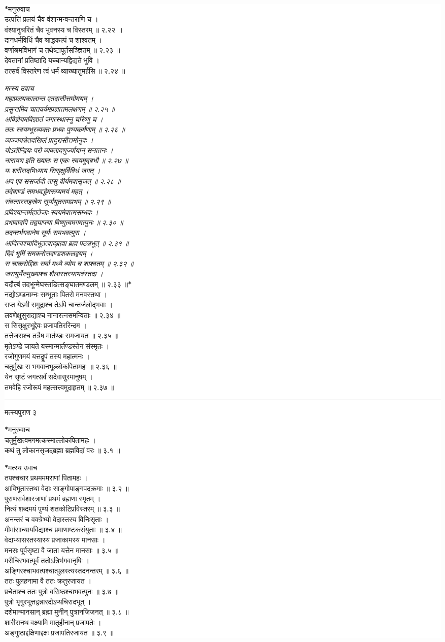 *मनुरुवाच  
उत्पत्तिं प्रलयं चैव वंशान्मन्वन्तराणि च  ।  
वंश्यानुचरितं चैव भुवनस्य च विस्तरम्  ॥ २.२२ ॥  
दानधर्मविधिं चैव श्राद्धकल्पं च शाश्वतम्  ।  
वर्णाश्रमविभागं च तथेष्टापूर्तसञ्ज्ञितम्  ॥ २.२३ ॥  
देवतानां प्रतिष्ठादि यच्चान्यद्विद्यते भुवि  ।  
तत्सर्वं विस्तरेण त्वं धर्मं व्याख्यातुमर्हसि  ॥ २.२४ ॥  

*मत्स्य उवाच  
महाप्रलयकालान्त एतदासीत्तमोमयम्  ।  
प्रसुप्तमिव चातर्क्यमप्रज्ञातमलक्षणम्  ॥ २.२५ ॥  
अविज्ञेयमविज्ञातं जगत्स्थास्नु चरिष्णु च  ।  
ततः स्वयम्भूरव्यक्तः प्रभवः पुण्यकर्मणाम्  ॥ २.२६ ॥  
व्यञ्जयन्नेतदखिलं प्रादुरासीत्तमोनुदः  ।  
योऽतीन्द्रियः परो व्यक्तादणुर्ज्यायान् सनातनः  ।  
नारायण इति ख्यातः स एकः स्वयमुद्बभौ  ॥ २.२७ ॥  
यः शरीरादभिध्याय सिसृक्षुर्विविधं जगत् ।  
अप एव ससर्जादौ तासु वीर्यमवासृजत् ॥ २.२८ ॥  
तदेवाण्डं समभवद्धेमरूप्यमयं महत् ।  
संवत्सरसहस्रेण सूर्यायुतसमप्रभम्  ॥ २.२९ ॥  
प्रविश्यान्तर्महातेजाः स्वयमेवात्मसम्भवः  ।  
प्रभावादपि तद्व्याप्त्या विष्णुत्वमगमत्पुनः  ॥ २.३० ॥  
तदन्तर्भगवानेष सूर्यः समभवत्पुरा  ।  
आदित्यश्चादिभूतत्वाद्ब्रह्मा ब्रह्म पठन्नभूत् ॥ २.३१ ॥  
दिवं भूमिं समकरोत्तदण्डशकलद्वयम्  ।  
स चाकरोद्दिशः सर्वा मध्ये व्योम च शाश्वतम्  ॥ २.३२ ॥  
जरायुर्मेरुमुख्याश्च शैलास्तस्याभवंस्तदा  ।*  
यदौल्बं तदभून्मेघस्तडित्सङ्घातमण्डलम्  ॥ २.३३ ॥*  
नद्योऽण्डनाम्नः सम्भूताः पितरो मनवस्तथा  ।  
सप्त येऽमी समुद्राश्च तेऽपि चान्तर्जलोद्भवाः  ।  
लवणेक्षुसुराद्याश्च नानारत्नसमन्विताः  ॥ २.३४ ॥  
स सिसृक्षुरभूद्देवः प्रजापतिररिन्दम  ।  
तत्तेजसश्च तत्रैष मार्तण्डः समजायत  ॥ २.३५ ॥  
मृतेऽण्डे जायते यस्मान्मार्तण्डस्तेन संस्मृतः  ।  
रजोगुणमयं यत्तद्रूपं तस्य महात्मनः  ।  
चतुर्मुखः स भगवानभूल्लोकपितामहः  ॥ २.३६ ॥  
येन सृष्टं जगत्सर्वं सदेवासुरमानुषम्  ।  
तमवेहि रजोरूपं महत्सत्त्वमुदाहृतम्  ॥ २.३७ ॥  


______________________________________________________  


मत्स्यपुराण ३  

*मनुरुवाच  
चतुर्मुखत्वमगमत्कस्माल्लोकपितामहः  ।  
कथं तु लोकानसृजद्ब्रह्मा ब्रह्मविदां वरः  ॥ ३.१ ॥  

*मत्स्य उवाच  
तपश्चचार प्रथमममराणां पितामहः  ।  
आविभूतास्तथा वेदाः साङ्गोपाङ्गपदक्रमाः  ॥ ३.२ ॥  
पुराणसर्वशास्त्राणां प्रथमं ब्रह्मणा स्मृतम्  ।  
नित्यं शब्दमयं पुण्यं शतकोटिप्रविस्तरम्  ॥ ३.३ ॥  
अनन्तरं च वक्त्रेभ्यो वेदास्तस्य विनिःसृताः  ।  
मीमांसान्यायविद्याश्च प्रमाणाष्टकसंयुताः  ॥ ३.४ ॥  
वेदाभ्यासरतस्यास्य प्रजाकामस्य मानसाः  ।  
मनसः पूर्वसृष्टा वै जाता यत्तेन मानसाः  ॥ ३.५ ॥  
मरीचिरभवत्पूर्वं ततोऽत्रिर्भगवानृषिः  ।  
अङ्गिरश्चाभवत्पश्चात्पुलस्त्यस्तदनन्तरम्  ॥ ३.६ ॥  
ततः पुलहनामा वै ततः क्रतुरजायत  ।  
प्रचेताश्च ततः पुत्रो वसिष्ठश्चाभवत्पुनः  ॥ ३.७ ॥  
पुत्रो भृगुरभूत्तद्वन्नारदोऽप्यचिरादभूत् ।  
दशेमान्मानसान् ब्रह्मा मुनीन् पुत्रानजिजनत् ॥ ३.८ ॥  
शारीरानथ वक्ष्यामि मातृहीनान् प्रजापतेः  ।  
अङ्गुष्ठाद्दक्षिणाद्दक्षः प्रजापतिरजायत  ॥ ३.९ ॥  